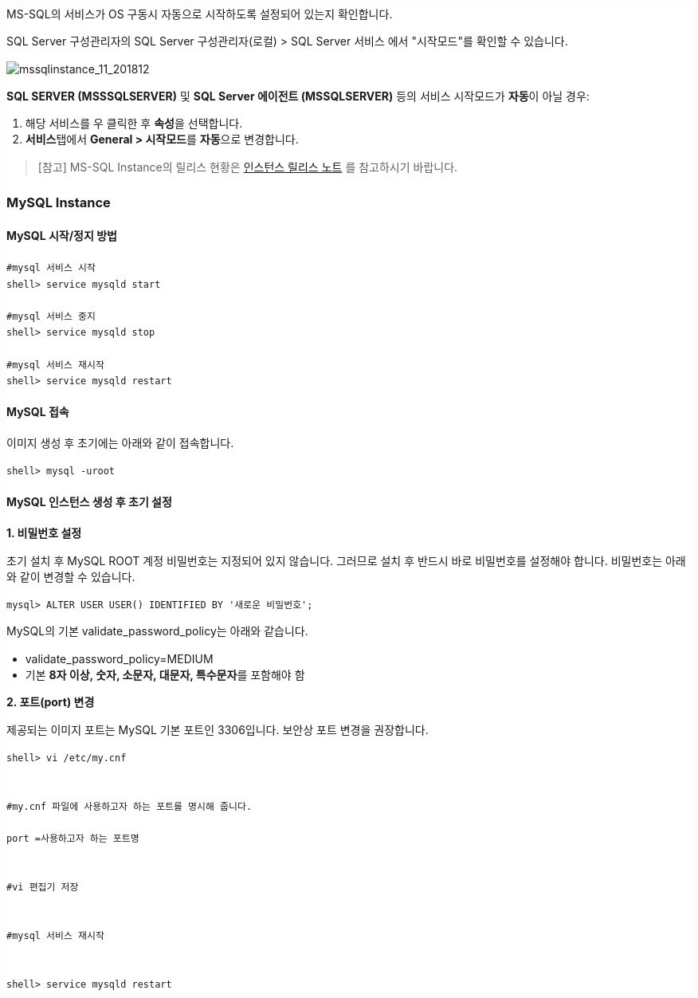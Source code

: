 MS-SQL의 서비스가 OS 구동시 자동으로 시작하도록 설정되어 있는지 확인합니다.

SQL Server 구성관리자의 SQL Server 구성관리자(로컬) > SQL Server 서비스 에서 "시작모드"를 확인할 수 있습니다.

![mssqlinstance\_11\_201812](https://static.toastoven.net/prod\_ms\_sql/mssqlinstance\_11\_201812.png)

**SQL SERVER (MSSSQLSERVER)** 및 **SQL Server 에이전트 (MSSQLSERVER)** 등의 서비스 시작모드가 **자동**이 아닐 경우:

1. 해당 서비스를 우 클릭한 후 **속성**을 선택합니다.
2. **서비스**탭에서 **General > 시작모드**를 **자동**으로 변경합니다.

> \[참고] MS-SQL Instance의 릴리스 현황은 [인스턴스 릴리스 노트](../Compute/ko/release-notes/) 를 참고하시기 바랍니다.

### MySQL Instance

#### MySQL 시작/정지 방법

```
#mysql 서비스 시작
shell> service mysqld start

#mysql 서비스 중지
shell> service mysqld stop

#mysql 서비스 재시작
shell> service mysqld restart
```

#### MySQL 접속

이미지 생성 후 초기에는 아래와 같이 접속합니다.

```
shell> mysql -uroot
```

#### MySQL 인스턴스 생성 후 초기 설정

**1. 비밀번호 설정**

초기 설치 후 MySQL ROOT 계정 비밀번호는 지정되어 있지 않습니다. 그러므로 설치 후 반드시 바로 비밀번호를 설정해야 합니다. 비밀번호는 아래와 같이 변경할 수 있습니다.

```
mysql> ALTER USER USER() IDENTIFIED BY '새로운 비밀번호';
```

MySQL의 기본 validate\_password\_policy는 아래와 같습니다.

* validate\_password\_policy=MEDIUM
* 기본 **8자 이상, 숫자, 소문자, 대문자, 특수문자**를 포함해야 함

**2. 포트(port) 변경**

제공되는 이미지 포트는 MySQL 기본 포트인 3306입니다. 보안상 포트 변경을 권장합니다.

```
shell> vi /etc/my.cnf


#my.cnf 파일에 사용하고자 하는 포트를 명시해 줍니다.

port =사용하고자 하는 포트명


#vi 편집기 저장


#mysql 서비스 재시작


shell> service mysqld restart
```
